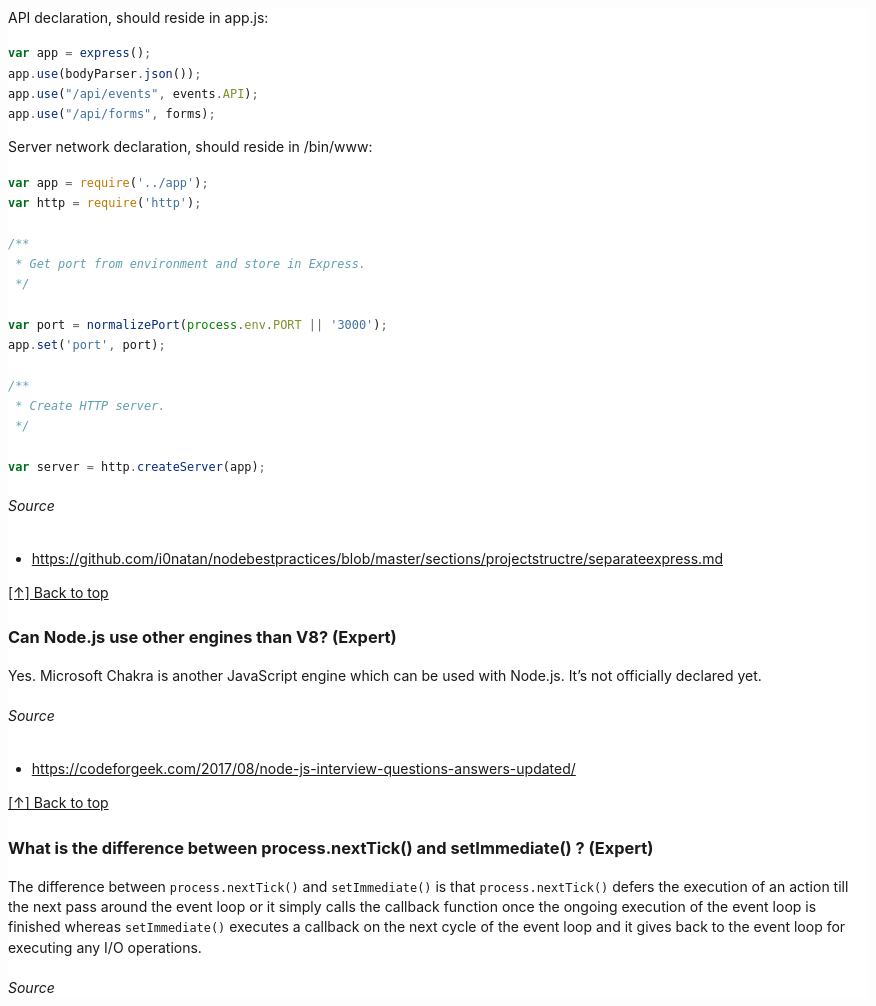 API declaration, should reside in app.js:

```js
var app = express();
app.use(bodyParser.json());
app.use("/api/events", events.API);
app.use("/api/forms", forms);
```
Server network declaration, should reside in /bin/www:

```js
var app = require('../app');
var http = require('http');

/**
 * Get port from environment and store in Express.
 */

var port = normalizePort(process.env.PORT || '3000');
app.set('port', port);

/**
 * Create HTTP server.
 */

var server = http.createServer(app);
```

###### Source

* https://github.com/i0natan/nodebestpractices/blob/master/sections/projectstructre/separateexpress.md

[[↑] Back to top](#Node.js)
### Can Node.js use other engines than V8? (Expert)

Yes. Microsoft Chakra is another JavaScript engine which can be used with Node.js. It’s not officially declared yet.

###### Source

* https://codeforgeek.com/2017/08/node-js-interview-questions-answers-updated/

[[↑] Back to top](#Node.js)
### What is the difference between process.nextTick() and setImmediate() ? (Expert)

The difference between `process.nextTick()` and `setImmediate()` is that `process.nextTick()` defers the execution of an action till the next pass around the event loop or it simply calls the callback function once the ongoing execution of the event loop is finished whereas `setImmediate()` executes a callback on the next cycle of the event loop and it gives back to the event loop for executing any I/O operations.

###### Source
